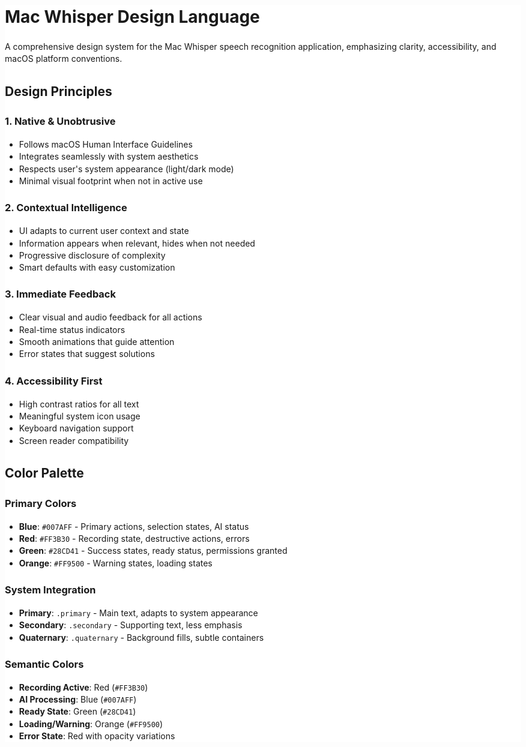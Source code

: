 # Mac Whisper Design Language

A comprehensive design system for the Mac Whisper speech recognition application, emphasizing clarity, accessibility, and macOS platform conventions.

## Design Principles

### 1. **Native & Unobtrusive**
- Follows macOS Human Interface Guidelines
- Integrates seamlessly with system aesthetics
- Respects user's system appearance (light/dark mode)
- Minimal visual footprint when not in active use

### 2. **Contextual Intelligence**
- UI adapts to current user context and state
- Information appears when relevant, hides when not needed
- Progressive disclosure of complexity
- Smart defaults with easy customization

### 3. **Immediate Feedback**
- Clear visual and audio feedback for all actions
- Real-time status indicators
- Smooth animations that guide attention
- Error states that suggest solutions

### 4. **Accessibility First**
- High contrast ratios for all text
- Meaningful system icon usage
- Keyboard navigation support
- Screen reader compatibility

## Color Palette

### Primary Colors
- **Blue**: `#007AFF` - Primary actions, selection states, AI status
- **Red**: `#FF3B30` - Recording state, destructive actions, errors
- **Green**: `#28CD41` - Success states, ready status, permissions granted
- **Orange**: `#FF9500` - Warning states, loading states

### System Integration
- **Primary**: `.primary` - Main text, adapts to system appearance
- **Secondary**: `.secondary` - Supporting text, less emphasis
- **Quaternary**: `.quaternary` - Background fills, subtle containers

### Semantic Colors
- **Recording Active**: Red (`#FF3B30`)
- **AI Processing**: Blue (`#007AFF`)
- **Ready State**: Green (`#28CD41`)
- **Loading/Warning**: Orange (`#FF9500`)
- **Error State**: Red with opacity variations
